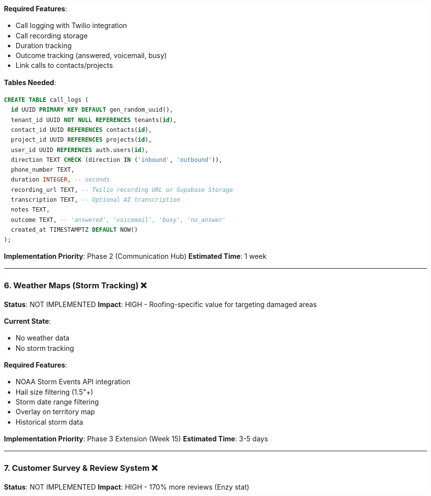 **Required Features**:
- Call logging with Twilio integration
- Call recording storage
- Duration tracking
- Outcome tracking (answered, voicemail, busy)
- Link calls to contacts/projects

**Tables Needed**:
```sql
CREATE TABLE call_logs (
  id UUID PRIMARY KEY DEFAULT gen_random_uuid(),
  tenant_id UUID NOT NULL REFERENCES tenants(id),
  contact_id UUID REFERENCES contacts(id),
  project_id UUID REFERENCES projects(id),
  user_id UUID REFERENCES auth.users(id),
  direction TEXT CHECK (direction IN ('inbound', 'outbound')),
  phone_number TEXT,
  duration INTEGER, -- seconds
  recording_url TEXT, -- Twilio recording URL or Supabase Storage
  transcription TEXT, -- Optional AI transcription
  notes TEXT,
  outcome TEXT, -- 'answered', 'voicemail', 'busy', 'no_answer'
  created_at TIMESTAMPTZ DEFAULT NOW()
);
```

**Implementation Priority**: Phase 2 (Communication Hub)
**Estimated Time**: 1 week

---

### 6. Weather Maps (Storm Tracking) ❌
**Status**: NOT IMPLEMENTED
**Impact**: HIGH - Roofing-specific value for targeting damaged areas

**Current State**:
- No weather data
- No storm tracking

**Required Features**:
- NOAA Storm Events API integration
- Hail size filtering (1.5"+)
- Storm date range filtering
- Overlay on territory map
- Historical storm data

**Implementation Priority**: Phase 3 Extension (Week 15)
**Estimated Time**: 3-5 days

---

### 7. Customer Survey & Review System ❌
**Status**: NOT IMPLEMENTED
**Impact**: HIGH - 170% more reviews (Enzy stat)
